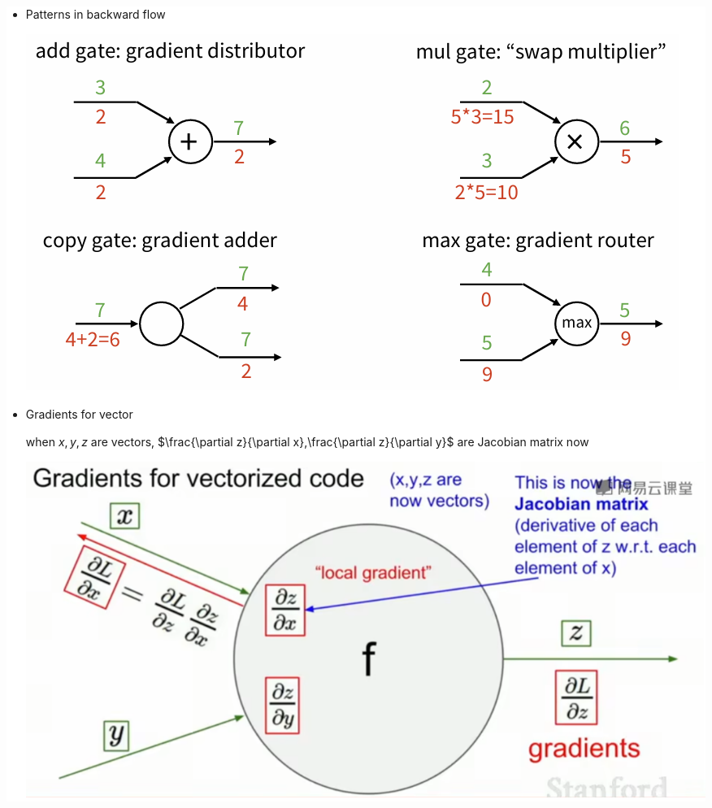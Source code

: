 - Patterns in backward flow
    
    ![Untitled](CS231n/Untitled%2032.png)
    
- Gradients for vector
    
    when $x,y,z$ are vectors, $\frac{\partial z}{\partial x},\frac{\partial z}{\partial y}$ are Jacobian matrix now
    
    ![Untitled](CS231n/Untitled%2033.png)
    
